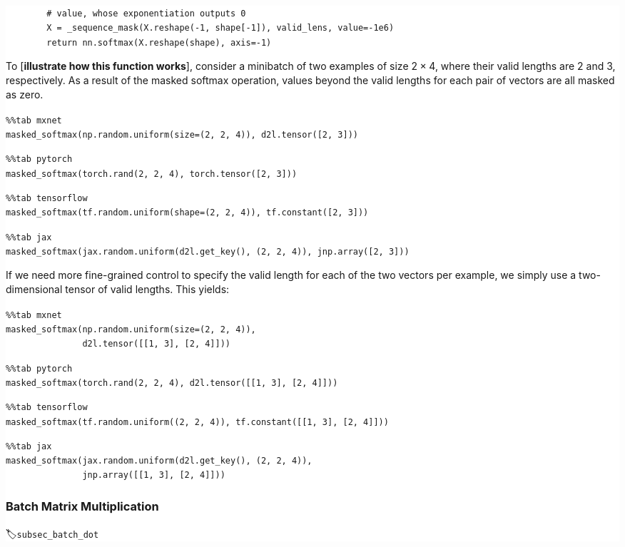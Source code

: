 ```{.python .input}
        # value, whose exponentiation outputs 0
        X = _sequence_mask(X.reshape(-1, shape[-1]), valid_lens, value=-1e6)
        return nn.softmax(X.reshape(shape), axis=-1)
```

To [**illustrate how this function works**],
consider a minibatch of two examples of size $2 \times 4$,
where their valid lengths are $2$ and $3$, respectively. 
As a result of the masked softmax operation,
values beyond the valid lengths for each pair of vectors are all masked as zero.

```{.python .input}
%%tab mxnet
masked_softmax(np.random.uniform(size=(2, 2, 4)), d2l.tensor([2, 3]))
```

```{.python .input}
%%tab pytorch
masked_softmax(torch.rand(2, 2, 4), torch.tensor([2, 3]))
```

```{.python .input}
%%tab tensorflow
masked_softmax(tf.random.uniform(shape=(2, 2, 4)), tf.constant([2, 3]))
```

```{.python .input}
%%tab jax
masked_softmax(jax.random.uniform(d2l.get_key(), (2, 2, 4)), jnp.array([2, 3]))
```

If we need more fine-grained control to specify the valid length for each of the two vectors per example, we simply use a two-dimensional tensor of valid lengths. This yields:

```{.python .input}
%%tab mxnet
masked_softmax(np.random.uniform(size=(2, 2, 4)),
               d2l.tensor([[1, 3], [2, 4]]))
```

```{.python .input}
%%tab pytorch
masked_softmax(torch.rand(2, 2, 4), d2l.tensor([[1, 3], [2, 4]]))
```

```{.python .input}
%%tab tensorflow
masked_softmax(tf.random.uniform((2, 2, 4)), tf.constant([[1, 3], [2, 4]]))
```

```{.python .input}
%%tab jax
masked_softmax(jax.random.uniform(d2l.get_key(), (2, 2, 4)),
               jnp.array([[1, 3], [2, 4]]))
```

### Batch Matrix Multiplication
:label:`subsec_batch_dot`

